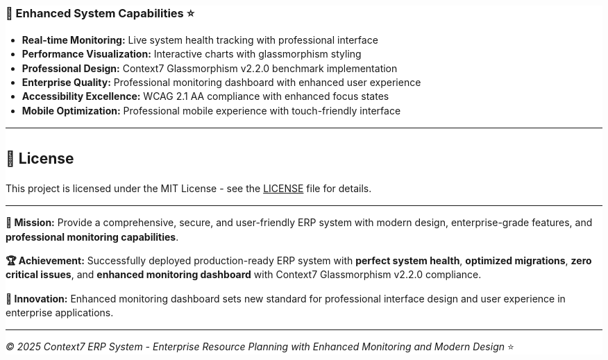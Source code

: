 ### **🌟 Enhanced System Capabilities** ⭐
- **Real-time Monitoring:** Live system health tracking with professional interface
- **Performance Visualization:** Interactive charts with glassmorphism styling
- **Professional Design:** Context7 Glassmorphism v2.2.0 benchmark implementation
- **Enterprise Quality:** Professional monitoring dashboard with enhanced user experience
- **Accessibility Excellence:** WCAG 2.1 AA compliance with enhanced focus states
- **Mobile Optimization:** Professional mobile experience with touch-friendly interface

---

## 📄 **License**

This project is licensed under the MIT License - see the [LICENSE](LICENSE) file for details.

---

**🎯 Mission:** Provide a comprehensive, secure, and user-friendly ERP system with modern design, enterprise-grade features, and **professional monitoring capabilities**.

**🏆 Achievement:** Successfully deployed production-ready ERP system with **perfect system health**, **optimized migrations**, **zero critical issues**, and **enhanced monitoring dashboard** with Context7 Glassmorphism v2.2.0 compliance.

**🌟 Innovation:** Enhanced monitoring dashboard sets new standard for professional interface design and user experience in enterprise applications.

---

*© 2025 Context7 ERP System - Enterprise Resource Planning with Enhanced Monitoring and Modern Design* ⭐